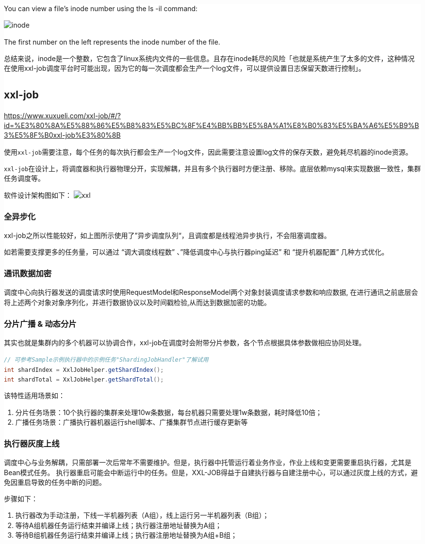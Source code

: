 You can view a file’s inode number using the ls -il command:

![inode](./image/2021/display_inodes.jpg)

The first number on the left represents the inode number of the file.

总结来说，inode是一个整数，它包含了linux系统内文件的一些信息。且存在inode耗尽的风险「也就是系统产生了太多的文件，这种情况在使用xxl-job调度平台时可能出现，因为它的每一次调度都会生产一个log文件，可以提供设置日志保留天数进行控制」。


  
 
## xxl-job

https://www.xuxueli.com/xxl-job/#/?id=%E3%80%8A%E5%88%86%E5%B8%83%E5%BC%8F%E4%BB%BB%E5%8A%A1%E8%B0%83%E5%BA%A6%E5%B9%B3%E5%8F%B0xxl-job%E3%80%8B

使用`xxl-job`需要注意，每个任务的每次执行都会生产一个log文件，因此需要注意设置log文件的保存天数，避免耗尽机器的inode资源。

`xxl-job`在设计上，将调度器和执行器物理分开，实现解耦，并且有多个执行器时方便注册、移除。底层依赖mysql来实现数据一致性，集群任务调度等。

软件设计架构图如下：
![xxl](./image/2021/xxl_structure.png)

 ### 全异步化
 
 xxl-job之所以性能较好，如上图所示使用了”异步调度队列“，且调度都是线程池异步执行，不会阻塞调度器。
 
 如若需要支撑更多的任务量，可以通过 “调大调度线程数” 、”降低调度中心与执行器ping延迟” 和 “提升机器配置” 几种方式优化。
 
 ### 通讯数据加密
 
调度中心向执行器发送的调度请求时使用RequestModel和ResponseModel两个对象封装调度请求参数和响应数据, 在进行通讯之前底层会将上述两个对象对象序列化，并进行数据协议以及时间戳检验,从而达到数据加密的功能。

### 分片广播 & 动态分片

其实也就是集群内的多个机器可以协调合作，xxl-job在调度时会附带分片参数，各个节点根据具体参数做相应协同处理。
```java
// 可参考Sample示例执行器中的示例任务"ShardingJobHandler"了解试用 
int shardIndex = XxlJobHelper.getShardIndex();
int shardTotal = XxlJobHelper.getShardTotal();
```
该特性适用场景如：

 1. 分片任务场景：10个执行器的集群来处理10w条数据，每台机器只需要处理1w条数据，耗时降低10倍；
 2. 广播任务场景：广播执行器机器运行shell脚本、广播集群节点进行缓存更新等

### 执行器灰度上线
调度中心与业务解耦，只需部署一次后常年不需要维护。但是，执行器中托管运行着业务作业，作业上线和变更需要重启执行器，尤其是Bean模式任务。
执行器重启可能会中断运行中的任务。但是，XXL-JOB得益于自建执行器与自建注册中心，可以通过灰度上线的方式，避免因重启导致的任务中断的问题。

步骤如下：

 1. 执行器改为手动注册，下线一半机器列表（A组），线上运行另一半机器列表（B组）；
 2. 等待A组机器任务运行结束并编译上线；执行器注册地址替换为A组；
 3. 等待B组机器任务运行结束并编译上线；执行器注册地址替换为A组+B组；
